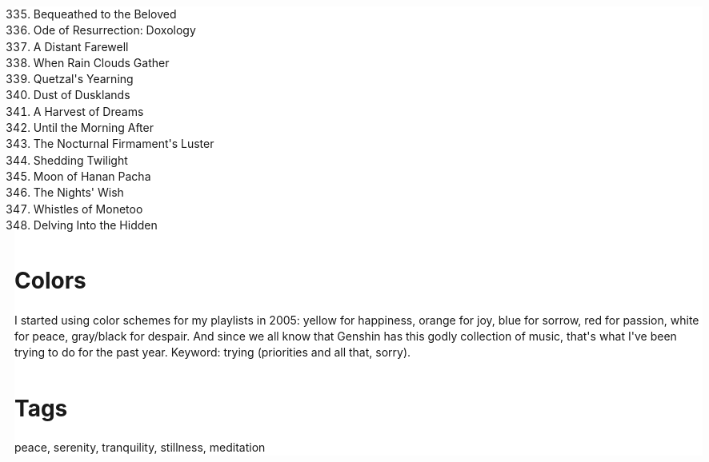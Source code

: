 335. Bequeathed to the Beloved
336. Ode of Resurrection: Doxology
337. A Distant Farewell
338. When Rain Clouds Gather
339. Quetzal's Yearning
340. Dust of Dusklands
341. A Harvest of Dreams
342. Until the Morning After
343. The Nocturnal Firmament's Luster
344. Shedding Twilight
345. Moon of Hanan Pacha
346. The Nights' Wish
347. Whistles of Monetoo
348. Delving Into the Hidden

# Colors

I started using color schemes for my playlists in 2005: yellow for happiness, orange for joy, blue for sorrow, red for passion, white for peace, gray/black for despair. And since we all know that Genshin has this godly collection of music, that's what I've been trying to do for the past year. Keyword: trying (priorities and all that, sorry).

# Tags
peace, serenity, tranquility, stillness, meditation